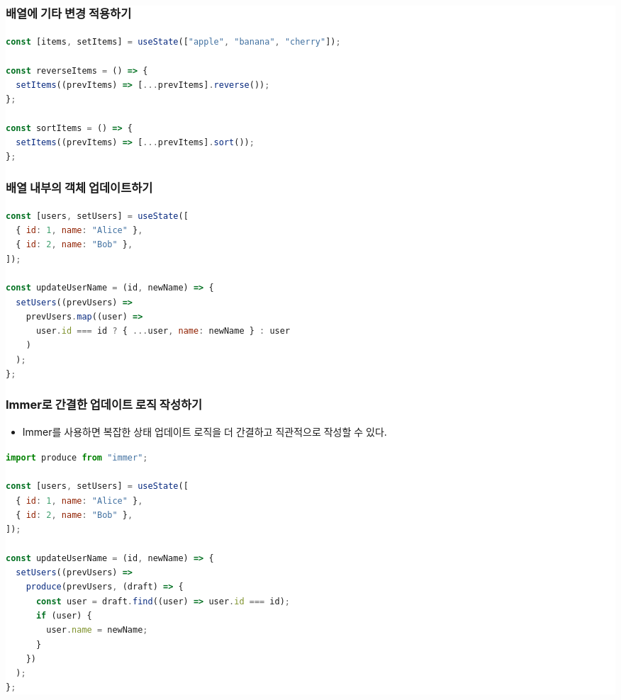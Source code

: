 ### 배열에 기타 변경 적용하기

```jsx
const [items, setItems] = useState(["apple", "banana", "cherry"]);

const reverseItems = () => {
  setItems((prevItems) => [...prevItems].reverse());
};

const sortItems = () => {
  setItems((prevItems) => [...prevItems].sort());
};
```

### 배열 내부의 객체 업데이트하기

```jsx
const [users, setUsers] = useState([
  { id: 1, name: "Alice" },
  { id: 2, name: "Bob" },
]);

const updateUserName = (id, newName) => {
  setUsers((prevUsers) =>
    prevUsers.map((user) =>
      user.id === id ? { ...user, name: newName } : user
    )
  );
};
```

### Immer로 간결한 업데이트 로직 작성하기

- Immer를 사용하면 복잡한 상태 업데이트 로직을 더 간결하고 직관적으로 작성할 수 있다.

```jsx
import produce from "immer";

const [users, setUsers] = useState([
  { id: 1, name: "Alice" },
  { id: 2, name: "Bob" },
]);

const updateUserName = (id, newName) => {
  setUsers((prevUsers) =>
    produce(prevUsers, (draft) => {
      const user = draft.find((user) => user.id === id);
      if (user) {
        user.name = newName;
      }
    })
  );
};
```
